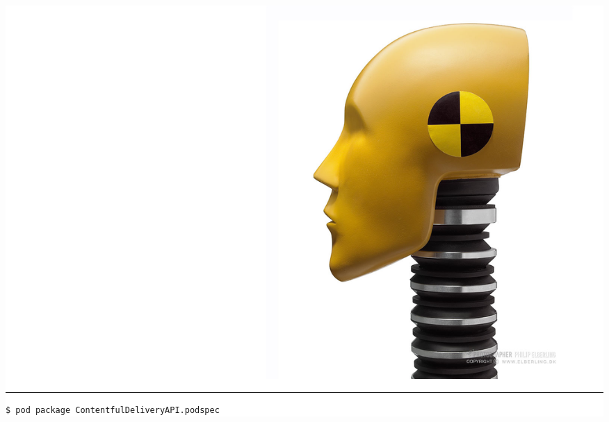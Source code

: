 ![](images/Crash-Test-Dummy-Head-038.jpg)

---

```bash
$ pod package ContentfulDeliveryAPI.podspec
```
